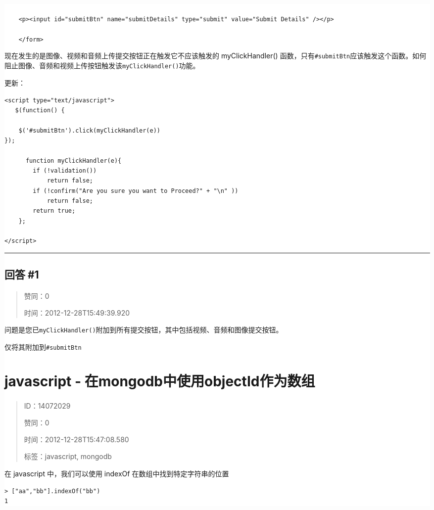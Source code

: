 ```

    <p><input id="submitBtn" name="submitDetails" type="submit" value="Submit Details" /></p>

    </form> 
```

现在发生的是图像、视频和音频上传提交按钮正在触发它不应该触发的 myClickHandler() 函数，只有`#submitBtn`应该触发这个函数。如何阻止图像、音频和视频上传按钮触发该`myClickHandler()`功能。

更新：

```
<script type="text/javascript">                 
   $(function() {

    $('#submitBtn').click(myClickHandler(e)) 
});

      function myClickHandler(e){
        if (!validation())
            return false;    
        if (!confirm("Are you sure you want to Proceed?" + "\n" ))
            return false;    
        return true;
    }; 

</script> 
```

* * *

## 回答 #1

> 赞同：0
> 
> 时间：2012-12-28T15:49:39.920

问题是您已`myClickHandler()`附加到所有提交按钮，其中包括视频、音频和图像提交按钮。

仅将其附加到`#submitBtn`

# javascript - 在mongodb中使用objectId作为数组

> ID：14072029
> 
> 赞同：0
> 
> 时间：2012-12-28T15:47:08.580
> 
> 标签：javascript, mongodb

在 javascript 中，我们可以使用 indexOf 在数组中找到特定字符串的位置

```
> ["aa","bb"].indexOf("bb")
1 
```
